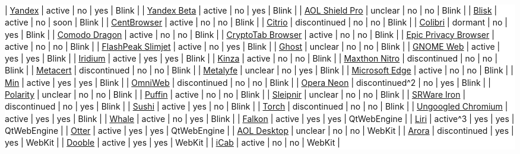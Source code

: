 | [Yandex](https://browser.yandex.com/desktop/main/)                                            | active               | no          | yes    | Blink         |
| [Yandex Beta](https://browser.yandex.com/beta/)                                               | active               | no          | yes    | Blink         |
| [AOL Shield Pro](https://discover.aol.com/products-and-services/aol-shield-browser)           | unclear              | no          | no     | Blink         |
| [Blisk](https://blisk.io/)                                                                    | active               | no          | soon   | Blink         |
| [CentBrowser](http://www.centbrowser.com/)                                                    | active               | no          | no     | Blink         |
| [Citrio](http://citrio.com/)                                                                  | discontinued         | no          | no     | Blink         |
| [Colibri](https://colibri.opqr.co/)                                                           | dormant              | no          | yes    | Blink         |
| [Comodo Dragon](https://www.comodo.com/home/browsers-toolbars/browser.php)                    | active               | no          | no     | Blink         |
| [CryptoTab Browser](https://cryptobrowser.site/cryptotab/)                                    | active               | no          | no     | Blink         |
| [Epic Privacy Browser](https://www.epicbrowser.com/)                                          | active               | no          | no     | Blink         |
| [FlashPeak Slimjet](http://www.slimjet.com/)                                                  | active               | no          | yes    | Blink         |
| [Ghost](https://ghostbrowser.com/)                                                            | unclear              | no          | no     | Blink         |
| [GNOME Web](https://wiki.gnome.org/Apps/Web/)                                                 | active               | yes         | yes    | Blink         |
| [Iridium](https://iridiumbrowser.de/)                                                         | active               | yes         | yes    | Blink         |
| [Kinza](https://www.kinza.jp/en/)                                                             | active               | no          | no     | Blink         |
| [Maxthon Nitro](http://www.maxthon.com/nitro/static.html)                                     | discontinued         | no          | no     | Blink         |
| [Metacert](https://family-safety.metacert.com/)                                               | discontinued         | no          | no     | Blink         |
| [Metalyfe](https://www.metalyfe.com/)                                                         | unclear              | no          | yes    | Blink         |
| [Microsoft Edge](https://www.microsoft.com/en-us/windows/microsoft-edge)                      | active               | no          | no     | Blink         |
| [Min](https://minbrowser.github.io/min/)                                                      | active               | yes         | yes    | Blink         |
| [OmniWeb](https://www.omnigroup.com/more)                                                     | discontinued         | no          | no     | Blink         |
| [Opera Neon](https://www.opera.com/computer/neon)                                             | discontinued^2       | no          | yes    | Blink         |
| [Polarity](http://polarityweb.weebly.com/)                                                    | unclear              | no          | no     | Blink         |
| [Puffin](https://www.puffin.com/secure-browser/)                                              | active               | no          | no     | Blink         |
| [Sleipnir](http://www.fenrir-inc.com/sleipnir/)                                               | unclear              | no          | no     | Blink         |
| [SRWare Iron](https://www.srware.net/en/software_srware_iron.php)                             | discontinued         | no          | yes    | Blink         |
| [Sushi](https://sushib.me/)                                                                   | active               | yes         | no     | Blink         |
| [Torch](http://torchbrowser.com/)                                                             | discontinued         | no          | no     | Blink         |
| [Ungoogled Chromium](https://github.com/Eloston/ungoogled-chromium)                           | active               | yes         | yes    | Blink         |
| [Whale](https://whale.naver.com/en/)                                                          | active               | no          | yes    | Blink         |
| [Falkon](https://www.falkon.org/)                                                             | active               | yes         | yes    | QtWebEngine   |
| [Liri](https://github.com/lirios/browser)                                                     | active^3             | yes         | yes    | QtWebEngine   |
| [Otter](https://otter-browser.org/)                                                           | active               | yes         | yes    | QtWebEngine   |
| [AOL Desktop](https://discover.aol.com/products-and-services/aol-desktop-for-windows)         | unclear              | no          | no     | WebKit        |
| [Arora](https://github.com/arora/arora)                                                       | discontinued         | yes         | yes    | WebKit        |
| [Dooble](https://textbrowser.github.io/dooble/)                                               | active               | yes         | yes    | WebKit        |
| [iCab](http://www.icab.de/dl.php)                                                             | active               | no          | no     | WebKit        |